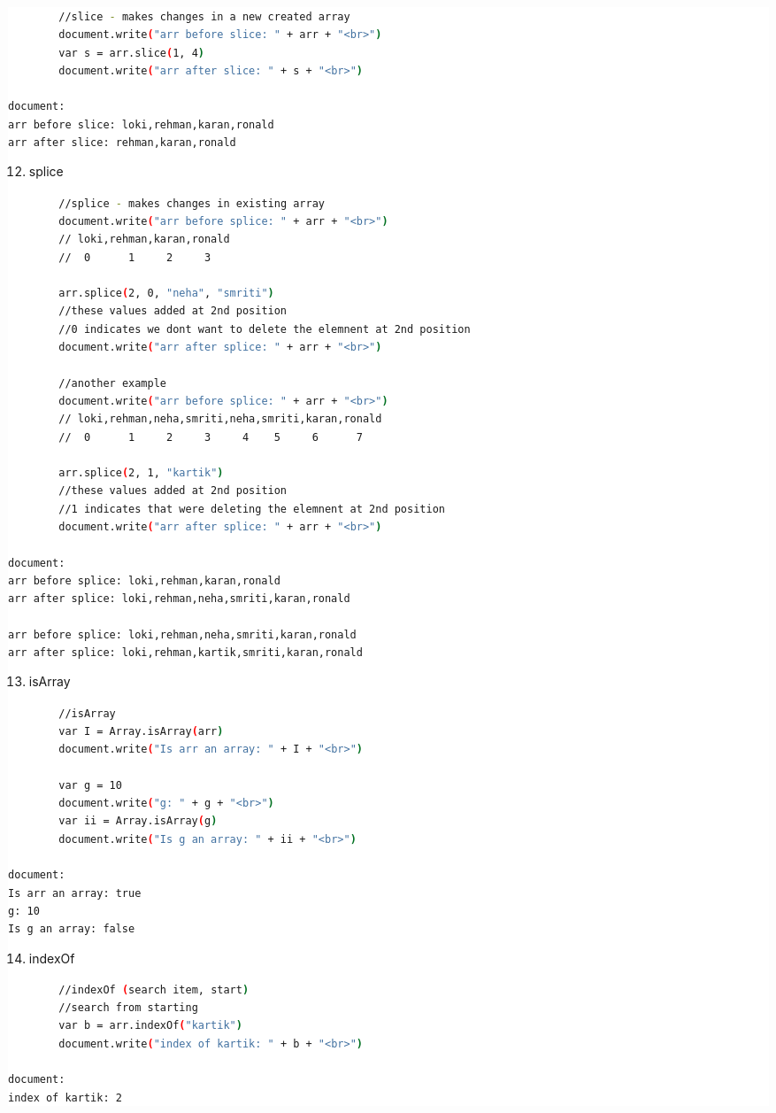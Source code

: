 ```bash 
        //slice - makes changes in a new created array
        document.write("arr before slice: " + arr + "<br>")
        var s = arr.slice(1, 4)
        document.write("arr after slice: " + s + "<br>")

document:
arr before slice: loki,rehman,karan,ronald
arr after slice: rehman,karan,ronald
```
12. splice 
```bash 
        //splice - makes changes in existing array
        document.write("arr before splice: " + arr + "<br>")
        // loki,rehman,karan,ronald
        //  0      1     2     3

        arr.splice(2, 0, "neha", "smriti")
        //these values added at 2nd position 
        //0 indicates we dont want to delete the elemnent at 2nd position 
        document.write("arr after splice: " + arr + "<br>")

        //another example 
        document.write("arr before splice: " + arr + "<br>")
        // loki,rehman,neha,smriti,neha,smriti,karan,ronald
        //  0      1     2     3     4    5     6      7

        arr.splice(2, 1, "kartik")
        //these values added at 2nd position 
        //1 indicates that were deleting the elemnent at 2nd position 
        document.write("arr after splice: " + arr + "<br>")

document:
arr before splice: loki,rehman,karan,ronald
arr after splice: loki,rehman,neha,smriti,karan,ronald

arr before splice: loki,rehman,neha,smriti,karan,ronald
arr after splice: loki,rehman,kartik,smriti,karan,ronald
```
13. isArray 
```bash 
        //isArray
        var I = Array.isArray(arr)
        document.write("Is arr an array: " + I + "<br>")

        var g = 10
        document.write("g: " + g + "<br>")
        var ii = Array.isArray(g)
        document.write("Is g an array: " + ii + "<br>")

document:
Is arr an array: true
g: 10
Is g an array: false
```
14. indexOf
```bash 
        //indexOf (search item, start)
        //search from starting 
        var b = arr.indexOf("kartik")
        document.write("index of kartik: " + b + "<br>")

document:
index of kartik: 2
```